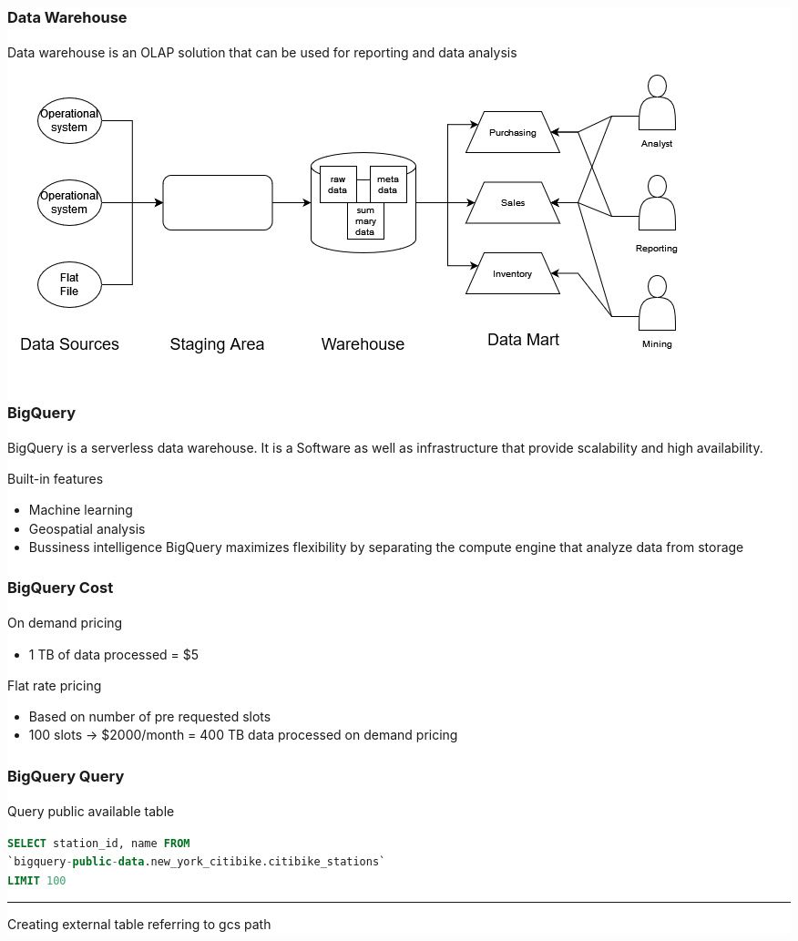 ### **Data Warehouse**

Data warehouse is an OLAP solution that can be used for reporting and data analysis

![Alt text](images/Data%20warehouse.png)

### **BigQuery**

BigQuery is a serverless data warehouse. It is a Software as well as infrastructure that provide scalability and high availability.

Built-in features
  - Machine learning
  - Geospatial analysis
  - Bussiness intelligence
BigQuery maximizes flexibility by separating the compute engine that analyze data from storage

### **BigQuery Cost**

On demand pricing

  - 1 TB of data processed = $5

Flat rate pricing

  - Based on number of pre requested slots
  - 100 slots -> $2000/month = 400 TB data processed on demand pricing

### **BigQuery Query**

Query public available table
``` SQL
SELECT station_id, name FROM
`bigquery-public-data.new_york_citibike.citibike_stations`
LIMIT 100
```
----
Creating external table referring to gcs path
